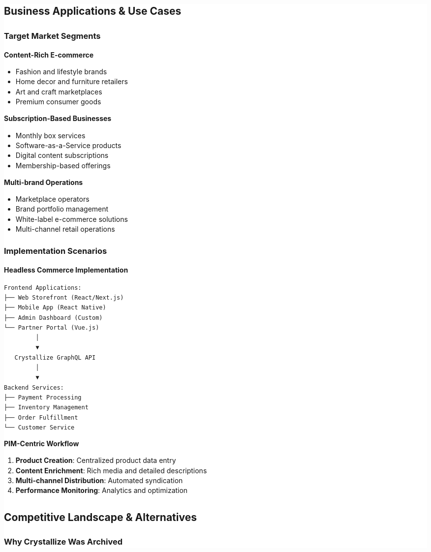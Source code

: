 ## Business Applications & Use Cases

### Target Market Segments

**Content-Rich E-commerce**
- Fashion and lifestyle brands
- Home decor and furniture retailers
- Art and craft marketplaces
- Premium consumer goods

**Subscription-Based Businesses**
- Monthly box services
- Software-as-a-Service products
- Digital content subscriptions
- Membership-based offerings

**Multi-brand Operations**
- Marketplace operators
- Brand portfolio management
- White-label e-commerce solutions
- Multi-channel retail operations

### Implementation Scenarios

**Headless Commerce Implementation**
```
Frontend Applications:
├── Web Storefront (React/Next.js)
├── Mobile App (React Native)
├── Admin Dashboard (Custom)
└── Partner Portal (Vue.js)
         │
         ▼
   Crystallize GraphQL API
         │
         ▼
Backend Services:
├── Payment Processing
├── Inventory Management
├── Order Fulfillment
└── Customer Service
```

**PIM-Centric Workflow**
1. **Product Creation**: Centralized product data entry
2. **Content Enrichment**: Rich media and detailed descriptions
3. **Multi-channel Distribution**: Automated syndication
4. **Performance Monitoring**: Analytics and optimization

## Competitive Landscape & Alternatives

### Why Crystallize Was Archived
